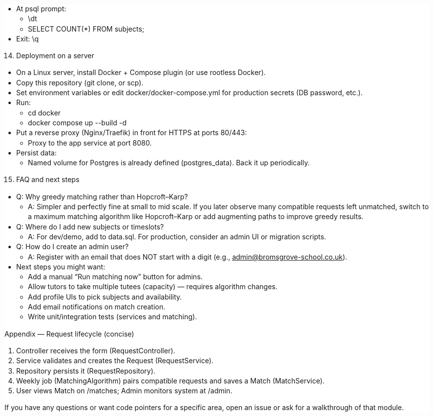   - At psql prompt:
    - \dt
    - SELECT COUNT(*) FROM subjects;
  - Exit: \q

14) Deployment on a server
- On a Linux server, install Docker + Compose plugin (or use rootless Docker).
- Copy this repository (git clone, or scp).
- Set environment variables or edit docker/docker-compose.yml for production secrets (DB password, etc.).
- Run:
  - cd docker
  - docker compose up --build -d
- Put a reverse proxy (Nginx/Traefik) in front for HTTPS at ports 80/443:
  - Proxy to the app service at port 8080.
- Persist data:
  - Named volume for Postgres is already defined (postgres_data). Back it up periodically.

15) FAQ and next steps
- Q: Why greedy matching rather than Hopcroft–Karp?
  - A: Simpler and perfectly fine at small to mid scale. If you later observe many compatible requests left unmatched, switch to a maximum matching algorithm like Hopcroft–Karp or add augmenting paths to improve greedy results.
- Q: Where do I add new subjects or timeslots?
  - A: For dev/demo, add to data.sql. For production, consider an admin UI or migration scripts.
- Q: How do I create an admin user?
  - A: Register with an email that does NOT start with a digit (e.g., admin@bromsgrove-school.co.uk).
- Next steps you might want:
  - Add a manual “Run matching now” button for admins.
  - Allow tutors to take multiple tutees (capacity) — requires algorithm changes.
  - Add profile UIs to pick subjects and availability.
  - Add email notifications on match creation.
  - Write unit/integration tests (services and matching).

Appendix — Request lifecycle (concise)
1) Controller receives the form (RequestController).
2) Service validates and creates the Request (RequestService).
3) Repository persists it (RequestRepository).
4) Weekly job (MatchingAlgorithm) pairs compatible requests and saves a Match (MatchService).
5) User views Match on /matches; Admin monitors system at /admin.

If you have any questions or want code pointers for a specific area, open an issue or ask for a walkthrough of that module.